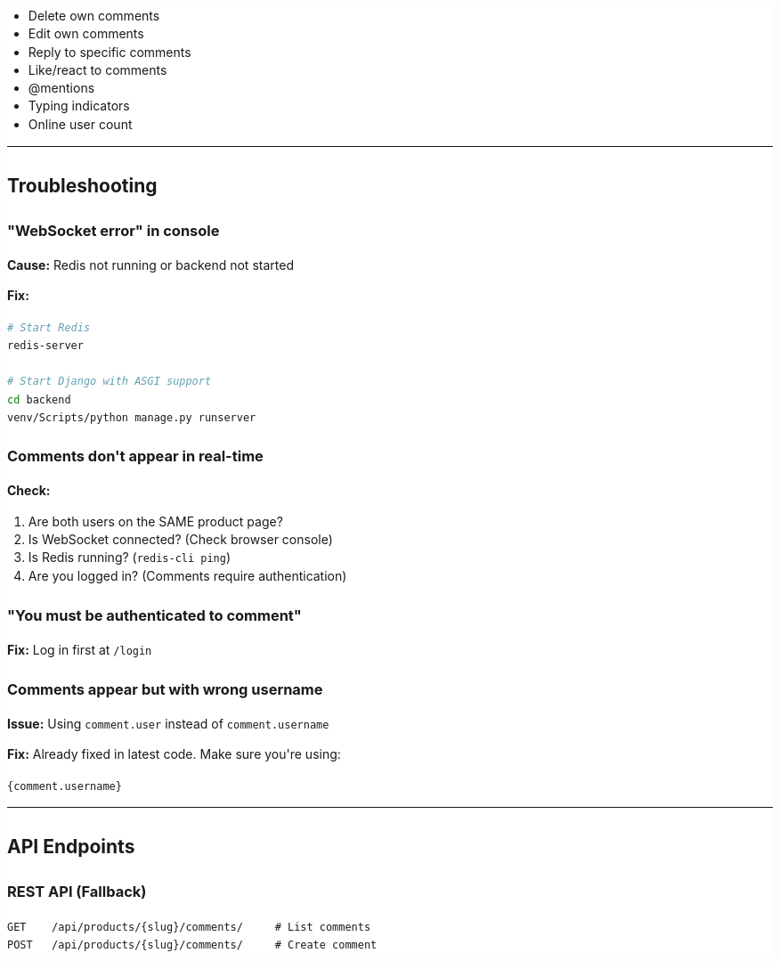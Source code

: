 - Delete own comments
- Edit own comments
- Reply to specific comments
- Like/react to comments
- @mentions
- Typing indicators
- Online user count

---

## Troubleshooting

### "WebSocket error" in console

**Cause:** Redis not running or backend not started

**Fix:**
```bash
# Start Redis
redis-server

# Start Django with ASGI support
cd backend
venv/Scripts/python manage.py runserver
```

### Comments don't appear in real-time

**Check:**
1. Are both users on the SAME product page?
2. Is WebSocket connected? (Check browser console)
3. Is Redis running? (`redis-cli ping`)
4. Are you logged in? (Comments require authentication)

### "You must be authenticated to comment"

**Fix:** Log in first at `/login`

### Comments appear but with wrong username

**Issue:** Using `comment.user` instead of `comment.username`

**Fix:** Already fixed in latest code. Make sure you're using:
```tsx
{comment.username}
```

---

## API Endpoints

### REST API (Fallback)
```
GET    /api/products/{slug}/comments/     # List comments
POST   /api/products/{slug}/comments/     # Create comment
```
